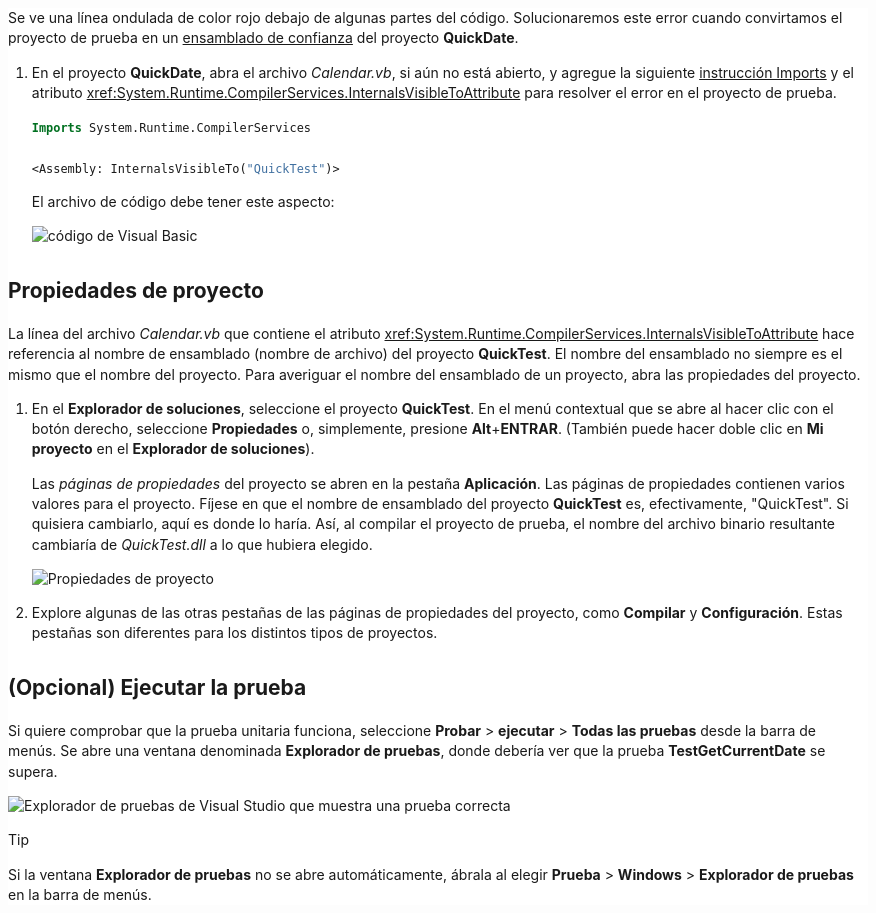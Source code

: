    Se ve una línea ondulada de color rojo debajo de algunas partes del código. Solucionaremos este error cuando convirtamos el proyecto de prueba en un [ensamblado de confianza](/dotnet/visual-basic/programming-guide/concepts/assemblies-gac/friend-assemblies) del proyecto **QuickDate**.

1. En el proyecto **QuickDate**, abra el archivo *Calendar.vb*, si aún no está abierto, y agregue la siguiente [instrucción Imports](/dotnet/visual-basic/language-reference/statements/imports-statement-net-namespace-and-type) y el atributo <xref:System.Runtime.CompilerServices.InternalsVisibleToAttribute> para resolver el error en el proyecto de prueba.

   ```vb
   Imports System.Runtime.CompilerServices

   <Assembly: InternalsVisibleTo("QuickTest")>
   ```

   El archivo de código debe tener este aspecto:

   ![código de Visual Basic](media/tutorial-projects-code-vb.png)

## <a name="project-properties"></a>Propiedades de proyecto

La línea del archivo *Calendar.vb* que contiene el atributo <xref:System.Runtime.CompilerServices.InternalsVisibleToAttribute> hace referencia al nombre de ensamblado (nombre de archivo) del proyecto **QuickTest**. El nombre del ensamblado no siempre es el mismo que el nombre del proyecto. Para averiguar el nombre del ensamblado de un proyecto, abra las propiedades del proyecto.

1. En el **Explorador de soluciones**, seleccione el proyecto **QuickTest**. En el menú contextual que se abre al hacer clic con el botón derecho, seleccione **Propiedades** o, simplemente, presione **Alt**+**ENTRAR**. (También puede hacer doble clic en **Mi proyecto** en el **Explorador de soluciones**).

   Las *páginas de propiedades* del proyecto se abren en la pestaña **Aplicación**. Las páginas de propiedades contienen varios valores para el proyecto. Fíjese en que el nombre de ensamblado del proyecto **QuickTest** es, efectivamente, "QuickTest". Si quisiera cambiarlo, aquí es donde lo haría. Así, al compilar el proyecto de prueba, el nombre del archivo binario resultante cambiaría de *QuickTest.dll* a lo que hubiera elegido.

   ![Propiedades de proyecto](../media/tutorial-projects-properties.png)

1. Explore algunas de las otras pestañas de las páginas de propiedades del proyecto, como **Compilar** y **Configuración**. Estas pestañas son diferentes para los distintos tipos de proyectos.

## <a name="optional-run-the-test"></a>(Opcional) Ejecutar la prueba

Si quiere comprobar que la prueba unitaria funciona, seleccione **Probar** > **ejecutar** > **Todas las pruebas** desde la barra de menús. Se abre una ventana denominada **Explorador de pruebas**, donde debería ver que la prueba **TestGetCurrentDate** se supera.

![Explorador de pruebas de Visual Studio que muestra una prueba correcta](../media/tutorial-projects-test-explorer.png)

> [!TIP]
> Si la ventana **Explorador de pruebas** no se abre automáticamente, ábrala al elegir **Prueba** > **Windows** > **Explorador de pruebas** en la barra de menús.
